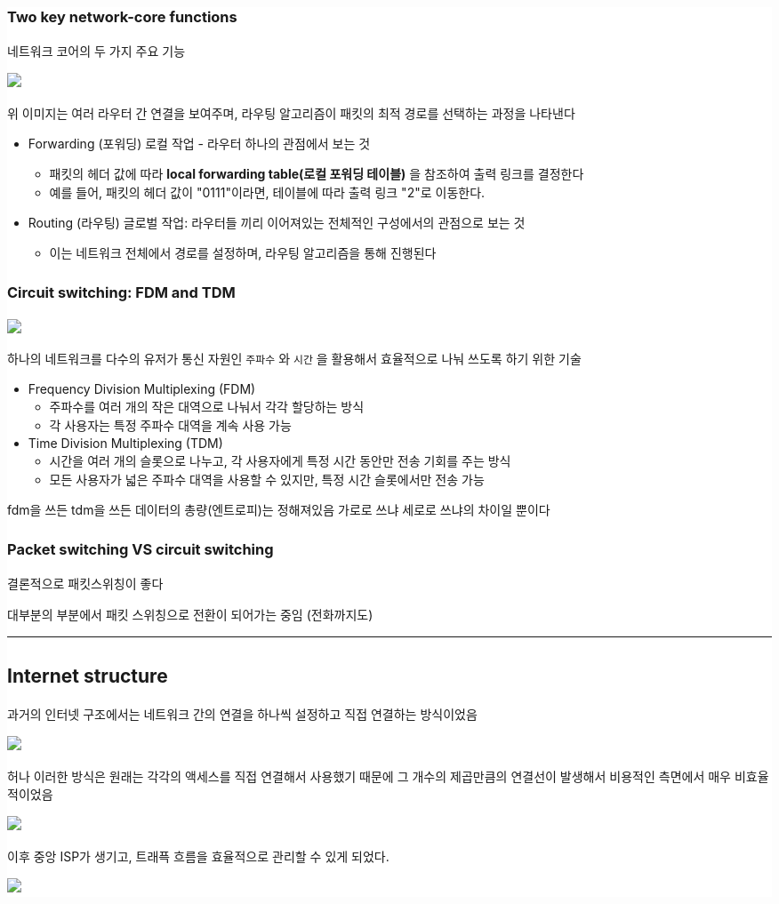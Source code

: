 ### Two key network-core functions

네트워크 코어의 두 가지 주요 기능

![](https://velog.velcdn.com/images/ghkdehs/post/b30c9a89-7e2b-4f76-9f56-ce03b5f9ce9e/image.png)

위 이미지는 여러 라우터 간 연결을 보여주며, 라우팅 알고리즘이 패킷의 최적 경로를 선택하는 과정을 나타낸다

- Forwarding (포워딩)
로컬 작업 - 라우터 하나의 관점에서 보는 것
    - 패킷의 헤더 값에 따라 **local forwarding table(로컬 포워딩 테이블)** 을 참조하여 출력 링크를 결정한다
    - 예를 들어, 패킷의 헤더 값이 "0111"이라면, 테이블에 따라 출력 링크 "2"로 이동한다.


- Routing (라우팅)
글로벌 작업: 라우터들 끼리 이어져있는 전체적인 구성에서의 관점으로 보는 것
    - 이는 네트워크 전체에서 경로를 설정하며, 라우팅 알고리즘을 통해 진행된다

### Circuit switching: FDM and TDM

![](https://velog.velcdn.com/images/ghkdehs/post/577d8c93-c27d-484a-84fa-f235da93f9e4/image.png)

하나의 네트워크를 다수의 유저가  통신 자원인 `주파수` 와 `시간` 을  활용해서 효율적으로 나눠 쓰도록 하기 위한 기술

- Frequency Division Multiplexing (FDM)
    - 주파수를 여러 개의 작은 대역으로 나눠서 각각 할당하는 방식
    - 각 사용자는 특정 주파수 대역을 계속 사용 가능
- Time Division Multiplexing (TDM)
    - 시간을 여러 개의 슬롯으로 나누고, 각 사용자에게 특정 시간 동안만 전송 기회를 주는 방식
    - 모든 사용자가 넓은 주파수 대역을 사용할 수 있지만, 특정 시간 슬롯에서만 전송 가능

fdm을 쓰든 tdm을 쓰든 데이터의 총량(엔트로피)는 정해져있음 가로로 쓰냐 세로로 쓰냐의 차이일 뿐이다

### Packet switching VS circuit switching

결론적으로 패킷스위칭이 좋다

대부분의 부분에서 패킷 스위칭으로 전환이 되어가는 중임 (전화까지도)

---

## Internet structure

과거의 인터넷 구조에서는 네트워크 간의 연결을 하나씩 설정하고 직접 연결하는 방식이었음

![](https://velog.velcdn.com/images/ghkdehs/post/9cba6c73-ff5d-4673-b40b-7b0ffa4bc99a/image.png)

허나 이러한 방식은 원래는 각각의 액세스를 직접 연결해서 사용했기 때문에 그 개수의 제곱만큼의 연결선이 발생해서 비용적인 측면에서 매우 비효율적이었음


![](https://velog.velcdn.com/images/ghkdehs/post/8a003087-b36c-4d6e-bf74-879d0ad0eadd/image.png)

이후 중앙 ISP가 생기고, 트래픅 흐름을 효율적으로 관리할 수 있게 되었다.

![](https://velog.velcdn.com/images/ghkdehs/post/1b865831-b8b0-463a-942d-85ba7303e440/image.png)
